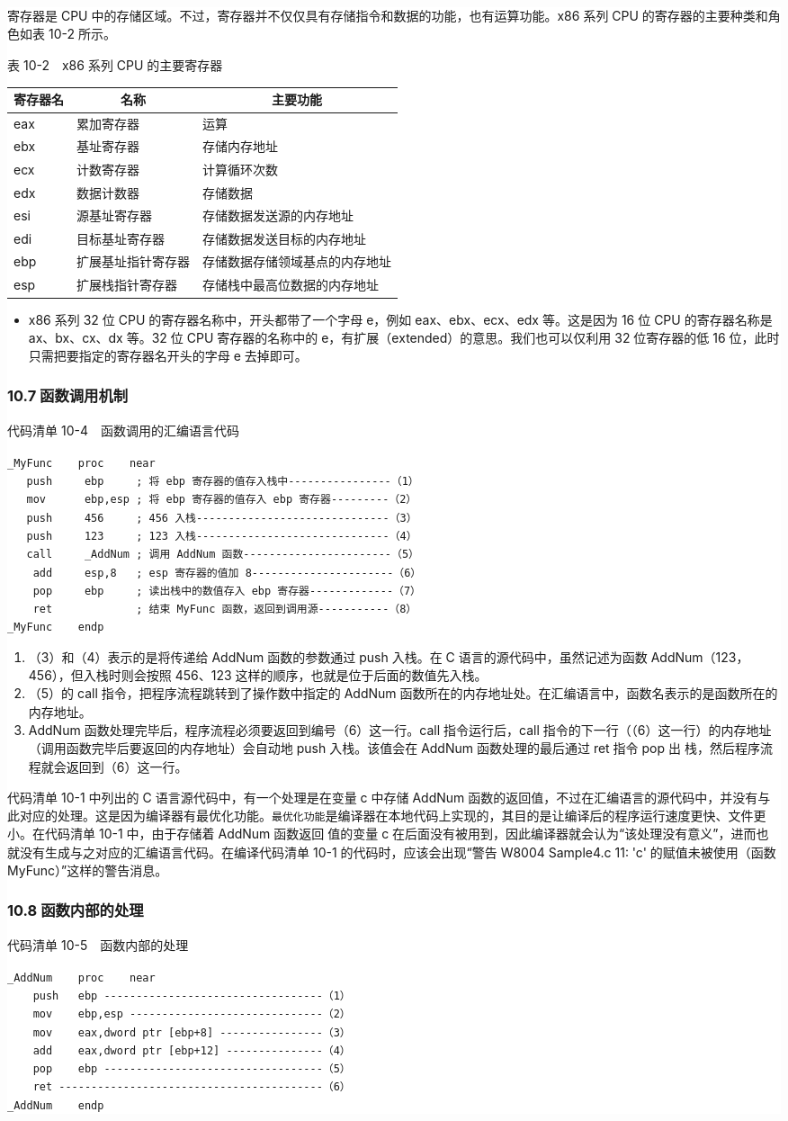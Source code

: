 寄存器是 CPU 中的存储区域。不过，寄存器并不仅仅具有存储指令和数据的功能，也有运算功能。x86 系列 CPU 的寄存器的主要种类和角色如表 10-2 所示。

表 10-2　x86 系列 CPU 的主要寄存器

寄存器名 | 名称 | 主要功能
-----|----|-----
eax | 累加寄存器 | 运算
ebx | 基址寄存器 | 存储内存地址
ecx | 计数寄存器 | 计算循环次数
edx | 数据计数器 | 存储数据
esi | 源基址寄存器 | 存储数据发送源的内存地址
edi | 目标基址寄存器 | 存储数据发送目标的内存地址
ebp | 扩展基址指针寄存器 | 存储数据存储领域基点的内存地址
esp | 扩展栈指针寄存器 | 存储栈中最高位数据的内存地址

- x86 系列 32 位 CPU 的寄存器名称中，开头都带了一个字母 e，例如 eax、ebx、ecx、edx 等。这是因为 16 位 CPU 的寄存器名称是 ax、bx、cx、dx 等。32 位 CPU 寄存器的名称中的 e，有扩展（extended）的意思。我们也可以仅利用 32 位寄存器的低 16 位，此时只需把要指定的寄存器名开头的字母 e 去掉即可。

### 10.7 函数调用机制
代码清单 10-4　函数调用的汇编语言代码

```
_MyFunc    proc    near
   push     ebp     ; 将 ebp 寄存器的值存入栈中----------------（1）
   mov      ebp,esp ; 将 ebp 寄存器的值存入 ebp 寄存器---------（2）
   push     456     ; 456 入栈------------------------------（3）
   push     123     ; 123 入栈------------------------------（4）
   call     _AddNum ; 调用 AddNum 函数-----------------------（5）
    add     esp,8   ; esp 寄存器的值加 8----------------------（6）
    pop     ebp     ; 读出栈中的数值存入 ebp 寄存器-------------（7）
    ret             ; 结束 MyFunc 函数，返回到调用源-----------（8）
_MyFunc    endp
```

1. （3）和（4）表示的是将传递给 AddNum 函数的参数通过 push 入栈。在 C 语言的源代码中，虽然记述为函数 AddNum（123，456），但入栈时则会按照 456、123 这样的顺序，也就是位于后面的数值先入栈。
2. （5）的 call 指令，把程序流程跳转到了操作数中指定的 AddNum 函数所在的内存地址处。在汇编语言中，函数名表示的是函数所在的内存地址。
3. AddNum 函数处理完毕后，程序流程必须要返回到编号（6）这一行。call 指令运行后，call 指令的下一行（（6）这一行）的内存地址（调用函数完毕后要返回的内存地址）会自动地 push 入栈。该值会在 AddNum 函数处理的最后通过 ret 指令 pop 出 栈，然后程序流程就会返回到（6）这一行。

代码清单 10-1 中列出的 C 语言源代码中，有一个处理是在变量 c 中存储 AddNum 函数的返回值，不过在汇编语言的源代码中，并没有与此对应的处理。这是因为编译器有最优化功能。`最优化功能`是编译器在本地代码上实现的，其目的是让编译后的程序运行速度更快、文件更小。在代码清单 10-1 中，由于存储着 AddNum 函数返回 值的变量 c 在后面没有被用到，因此编译器就会认为“该处理没有意义”，进而也就没有生成与之对应的汇编语言代码。在编译代码清单 10-1 的代码时，应该会出现“警告 W8004 Sample4.c 11: 'c' 的赋值未被使用（函数 MyFunc）”这样的警告消息。

### 10.8 函数内部的处理
代码清单 10-5　函数内部的处理

```
_AddNum    proc    near
    push   ebp ----------------------------------（1）
    mov    ebp,esp ------------------------------（2）
    mov    eax,dword ptr [ebp+8] ----------------（3）
    add    eax,dword ptr [ebp+12] ---------------（4）
    pop    ebp ----------------------------------（5）
    ret -----------------------------------------（6）
_AddNum    endp
```
